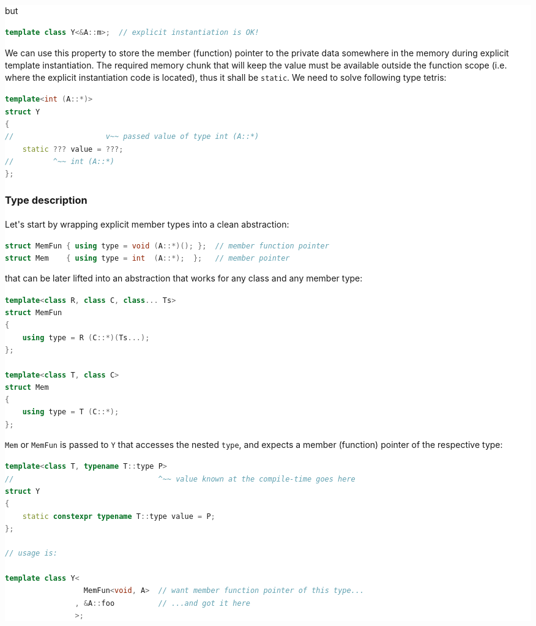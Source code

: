 but

```c++
template class Y<&A::m>;  // explicit instantiation is OK!
```

We can use this property to store the member (function) pointer to the private data somewhere in the memory during explicit template instantiation. The required memory chunk that will keep the value must be available outside the function scope (i.e. where the explicit instantiation code is located), thus it shall be `static`. We need to solve following type tetris:

```c++
template<int (A::*)>
struct Y
{
//                     v~~ passed value of type int (A::*)
    static ??? value = ???;
//         ^~~ int (A::*)
};
```

### Type description

Let's start by wrapping explicit member types into a clean abstraction:

```c++
struct MemFun { using type = void (A::*)(); };  // member function pointer
struct Mem    { using type = int  (A::*);  };   // member pointer
```

that can be later lifted into an abstraction that works for any class and any member type:

```c++
template<class R, class C, class... Ts>
struct MemFun
{
    using type = R (C::*)(Ts...);
};

template<class T, class C>
struct Mem
{
    using type = T (C::*);
};
```

`Mem` or `MemFun` is passed to `Y` that accesses the nested `type`, and expects a member (function) pointer of the respective type:

```c++
template<class T, typename T::type P>
//                                 ^~~ value known at the compile-time goes here
struct Y
{
    static constexpr typename T::type value = P;
};

// usage is:

template class Y<
                  MemFun<void, A>  // want member function pointer of this type...
                , &A::foo          // ...and got it here
                >;

```
